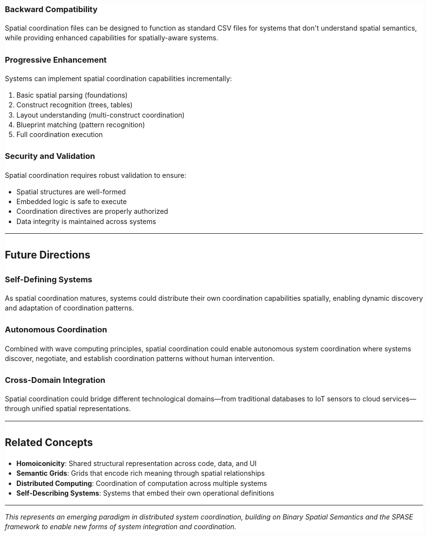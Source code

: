 ### Backward Compatibility

Spatial coordination files can be designed to function as standard CSV files for systems that don't understand spatial semantics, while providing enhanced capabilities for spatially-aware systems.

### Progressive Enhancement

Systems can implement spatial coordination capabilities incrementally:

1. Basic spatial parsing (foundations)
2. Construct recognition (trees, tables)
3. Layout understanding (multi-construct coordination)
4. Blueprint matching (pattern recognition)
5. Full coordination execution

### Security and Validation

Spatial coordination requires robust validation to ensure:

- Spatial structures are well-formed
- Embedded logic is safe to execute
- Coordination directives are properly authorized
- Data integrity is maintained across systems

---

## Future Directions

### Self-Defining Systems

As spatial coordination matures, systems could distribute their own coordination capabilities spatially, enabling dynamic discovery and adaptation of coordination patterns.

### Autonomous Coordination

Combined with wave computing principles, spatial coordination could enable autonomous system coordination where systems discover, negotiate, and establish coordination patterns without human intervention.

### Cross-Domain Integration

Spatial coordination could bridge different technological domains—from traditional databases to IoT sensors to cloud services—through unified spatial representations.

---

## Related Concepts

- **Homoiconicity**: Shared structural representation across code, data, and UI
- **Semantic Grids**: Grids that encode rich meaning through spatial relationships
- **Distributed Computing**: Coordination of computation across multiple systems
- **Self-Describing Systems**: Systems that embed their own operational definitions

---

_This represents an emerging paradigm in distributed system coordination, building on Binary Spatial Semantics and the SPASE framework to enable new forms of system integration and coordination._
